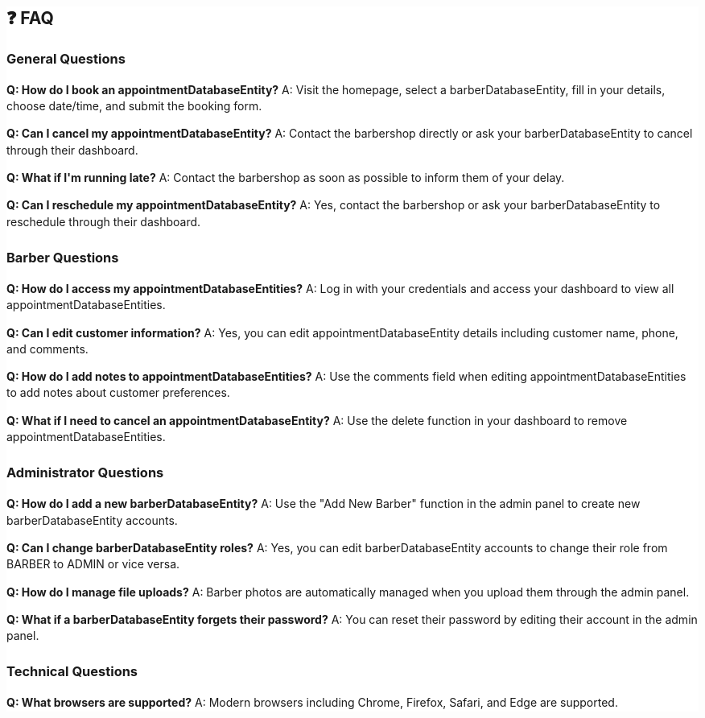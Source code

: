 ## ❓ FAQ

### General Questions

**Q: How do I book an appointmentDatabaseEntity?**
A: Visit the homepage, select a barberDatabaseEntity, fill in your details, choose date/time, and submit the booking form.

**Q: Can I cancel my appointmentDatabaseEntity?**
A: Contact the barbershop directly or ask your barberDatabaseEntity to cancel through their dashboard.

**Q: What if I'm running late?**
A: Contact the barbershop as soon as possible to inform them of your delay.

**Q: Can I reschedule my appointmentDatabaseEntity?**
A: Yes, contact the barbershop or ask your barberDatabaseEntity to reschedule through their dashboard.

### Barber Questions

**Q: How do I access my appointmentDatabaseEntities?**
A: Log in with your credentials and access your dashboard to view all appointmentDatabaseEntities.

**Q: Can I edit customer information?**
A: Yes, you can edit appointmentDatabaseEntity details including customer name, phone, and comments.

**Q: How do I add notes to appointmentDatabaseEntities?**
A: Use the comments field when editing appointmentDatabaseEntities to add notes about customer preferences.

**Q: What if I need to cancel an appointmentDatabaseEntity?**
A: Use the delete function in your dashboard to remove appointmentDatabaseEntities.

### Administrator Questions

**Q: How do I add a new barberDatabaseEntity?**
A: Use the "Add New Barber" function in the admin panel to create new barberDatabaseEntity accounts.

**Q: Can I change barberDatabaseEntity roles?**
A: Yes, you can edit barberDatabaseEntity accounts to change their role from BARBER to ADMIN or vice versa.

**Q: How do I manage file uploads?**
A: Barber photos are automatically managed when you upload them through the admin panel.

**Q: What if a barberDatabaseEntity forgets their password?**
A: You can reset their password by editing their account in the admin panel.

### Technical Questions

**Q: What browsers are supported?**
A: Modern browsers including Chrome, Firefox, Safari, and Edge are supported.
